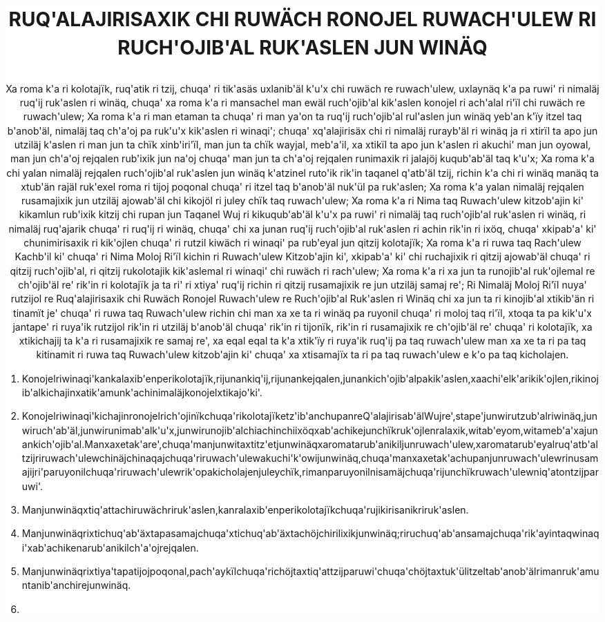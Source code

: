 <h1 align='center'>RUQ'ALAJIRISAXIK CHI RUWÄCH RONOJEL RUWACH'ULEW RI RUCH'OJIB'AL RUK'ASLEN JUN WINÄQ</h1>
<h2 align='center'></h2>
<p align='center'>Xa roma k'a ri kolotajïk, ruq'atik ri tzij, chuqa' ri tik'asäs uxlanib'äl k'u'x chi ruwäch re ruwach'ulew, uxlaynäq k'a pa ruwi' ri nimaläj ruq'ij ruk'aslen ri winäq, chuqa' xa roma k'a ri mansachel man ewäl ruch'ojib'al kik'aslen konojel ri ach'alal ri'ïl chi ruwäch re ruwach'ulew;
Xa roma k'a ri man etaman ta chuqa' ri man ya'on ta ruq'ij ruch'ojib'al rul'aslen jun winäq yeb'an k'ïy itzel taq b'anob'äl, nimaläj taq ch'a'oj pa ruk'u'x kik'aslen ri winaqi'; chuqa' xq'alajirisäx chi ri nimaläj rurayb'äl ri winäq ja ri xtirïl ta apo jun utziläj k'aslen ri man jun ta chïk xinb'iri'ïl, man jun ta chïk wayjal, meb'a'il, xa xtikïl ta apo jun k'aslen ri akuchi' man jun oyowal, man jun ch'a'oj rejqalen rub'ixik jun na'oj chuqa' man jun ta ch'a'oj rejqalen runimaxik ri jalajöj kuqub'ab'äl taq k'u'x;
Xa roma k'a chi yalan nimaläj rejqalen ruch'ojib'al ruk'aslen jun winäq k'atzinel ruto'ik rik'in taqanel q'atb'äl tzij, richin k'a chi ri winäq manäq ta xtub'än rajäl ruk'exel roma ri tijoj poqonal chuqa' ri itzel taq b'anob'äl nuk'ül pa ruk'aslen;
Xa roma k'a yalan nimaläj rejqalen rusamajixik jun utziläj ajowab'äl chi kikojöl ri juley chïk taq ruwach'ulew;
Xa roma k'a ri Nima taq Ruwach'ulew kitzob'ajin ki' kikamlun rub'ixik kitzij chi rupan jun Taqanel Wuj ri kikuqub'ab'äl k'u'x pa ruwi' ri nimaläj taq ruch'ojib'al ruk'aslen ri winäq, ri nimaläj ruq'ajarik chuqa' ri ruq'ij ri winäq, chuqa' chi xa junan ruq'ij ruch'ojib'al ruk'aslen ri achin rik'in ri ixöq, chuqa' xkipab'a' ki' chunimirisaxik ri kik'ojlen chuqa' ri rutzil kiwäch ri winaqi' pa rub'eyal jun qitzij kolotajïk;
Xa roma k'a ri ruwa taq Rach'ulew Kachb'il ki' chuqa' ri Nima Moloj Ri'ïl kichin ri Ruwach'ulew Kitzob'ajin ki', xkipab'a' ki' chi ruchajixik ri qitzij ajowab'äl chuqa' ri qitzij ruch'ojib'al, ri qitzij rukolotajik kik'aslemal ri winaqi' chi ruwäch ri rach'ulew;
Xa roma k'a ri xa jun ta runojib'al ruk'ojlemal re ch'ojib'äl re' rik'in ri kolotajïk ja ta ri' ri xtiya' ruq'ij richin ri qitzij rusamajixik re jun utziläj samaj re';
Ri Nimaläj Moloj Ri'ïl nuya' rutzijol re Ruq'alajirisaxik chi Ruwäch Ronojel Ruwach'ulew re Ruch'ojib'al Ruk'aslen ri Winäq chi xa jun ta ri kinojib'al xtikib'än ri tinamït je' chuqa' ri ruwa taq Ruwach'ulew richin chi man xa xe ta ri winäq pa ruyonil chuqa' ri moloj taq ri'ïl, xtoqa ta pa kik'u'x jantape' ri ruya'ik rutzijol rik'in ri utziläj b'anob'äl chuqa' rik'in ri tijonïk, rik'in ri rusamajixik re ch'ojib'äl re' chuqa' ri kolotajïk, xa xtikichajij ta k'a ri rusamajixik re samaj re', xa eqal eqal ta k'a xtik'ïy ri ruya'ik ruq'ij pa taq ruwach'ulew man xa xe ta ri pa taq kitinamit ri ruwa taq Ruwach'ulew kitzob'ajin ki' chuqa' xa xtisamajïx ta ri pa taq ruwach'ulew e k'o pa taq kicholajen.</p>
<ol>
  <li>
    <p>Konojelriwinaqi'kankalaxib'enperikolotajïk,rijunankiq'ij,rijunankejqalen,junankich'ojib'alpakik'aslen,xaachi'elk'arikik'ojlen,rikinojib'alkichajinxatik'amunk'achinimaläjkonojelxtikajo'ki'.</p>
  </li>
  <li>
    <p>Konojelriwinaqi'kichajinronojelrich'ojinïkchuqa'rikolotajïketz'ib'anchupanreQ'alajirisab'älWujre',stape'junwirutzub'alriwinäq,junwiruch'ab'äl,junwirunimab'alk'u'x,junwirunojib'alchiachinchiixöqxab'achikejunchïkruk'ojlenralaxik,witab'eyom,witameb'a'xajunankich'ojib'al.Manxaxetak'are',chuqa'manjunwitaxtitz'etjunwinäqxaromatarub'anikiljunruwach'ulew,xaromatarub'eyalruq'atb'altzijriruwach'ulewchinäjchinaqajchuqa'riruwach'ulewakuchi'k'owijunwinäq,chuqa'manxaxetak'achupanjunruwach'ulewrinusamajijri'paruyonilchuqa'riruwach'ulewrik'opakicholajenjuleychïk,rimanparuyonilnisamäjchuqa'rijunchïkruwach'ulewniq'atontzijparuwi'.</p>
  </li>
  <li>
    <p>Manjunwinäqxtiq'attachiruwächriruk'aslen,kanralaxib'enperikolotajïkchuqa'rujikirisanikriruk'aslen.</p>
  </li>
  <li>
    <p>Manjunwinäqrixtichuq'ab'äxtapasamajchuqa'xtichuq'ab'äxtachöjchirilixikjunwinäq;riruchuq'ab'ansamajchuqa'rik'ayintaqwinaqi'xab'achikenarub'anikilch'a'ojrejqalen.</p>
  </li>
  <li>
    <p>Manjunwinäqrixtiya'tapatijojpoqonal,pach'aykïlchuqa'richöjtaxtiq'attzijparuwi'chuqa'chöjtaxtuk'ülitzeltab'anob'älrimanruk'amuntanib'anchirejunwinäq.</p>
  </li>
  <li>
